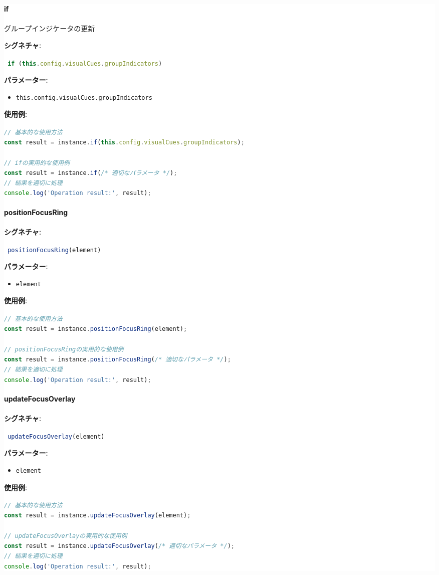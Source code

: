 #### if

グループインジケータの更新

**シグネチャ**:
```javascript
 if (this.config.visualCues.groupIndicators)
```

**パラメーター**:
- `this.config.visualCues.groupIndicators`

**使用例**:
```javascript
// 基本的な使用方法
const result = instance.if(this.config.visualCues.groupIndicators);

// ifの実用的な使用例
const result = instance.if(/* 適切なパラメータ */);
// 結果を適切に処理
console.log('Operation result:', result);
```

#### positionFocusRing

**シグネチャ**:
```javascript
 positionFocusRing(element)
```

**パラメーター**:
- `element`

**使用例**:
```javascript
// 基本的な使用方法
const result = instance.positionFocusRing(element);

// positionFocusRingの実用的な使用例
const result = instance.positionFocusRing(/* 適切なパラメータ */);
// 結果を適切に処理
console.log('Operation result:', result);
```

#### updateFocusOverlay

**シグネチャ**:
```javascript
 updateFocusOverlay(element)
```

**パラメーター**:
- `element`

**使用例**:
```javascript
// 基本的な使用方法
const result = instance.updateFocusOverlay(element);

// updateFocusOverlayの実用的な使用例
const result = instance.updateFocusOverlay(/* 適切なパラメータ */);
// 結果を適切に処理
console.log('Operation result:', result);
```
